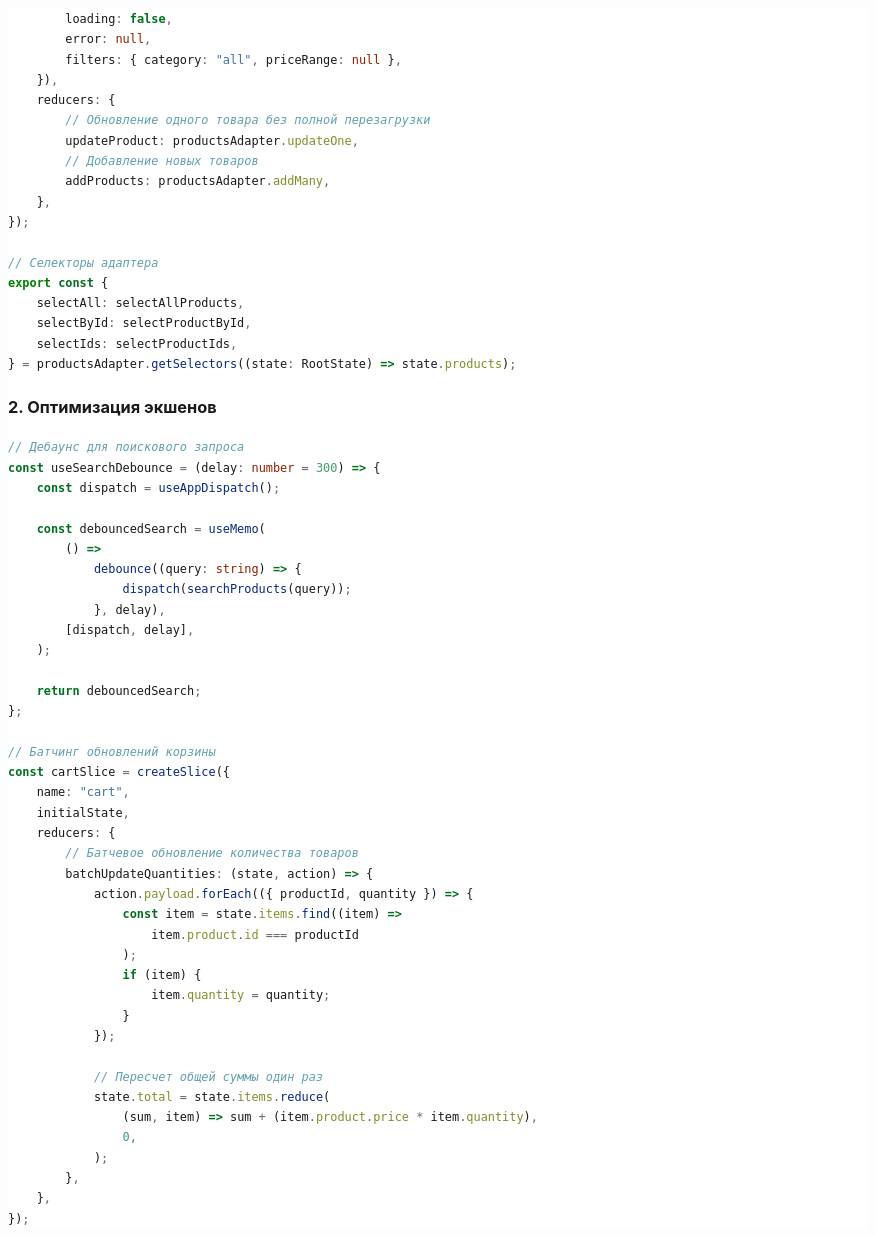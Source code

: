 ```typescript
        loading: false,
        error: null,
        filters: { category: "all", priceRange: null },
    }),
    reducers: {
        // Обновление одного товара без полной перезагрузки
        updateProduct: productsAdapter.updateOne,
        // Добавление новых товаров
        addProducts: productsAdapter.addMany,
    },
});

// Селекторы адаптера
export const {
    selectAll: selectAllProducts,
    selectById: selectProductById,
    selectIds: selectProductIds,
} = productsAdapter.getSelectors((state: RootState) => state.products);
```

### 2. Оптимизация экшенов

```typescript
// Дебаунс для поискового запроса
const useSearchDebounce = (delay: number = 300) => {
    const dispatch = useAppDispatch();

    const debouncedSearch = useMemo(
        () =>
            debounce((query: string) => {
                dispatch(searchProducts(query));
            }, delay),
        [dispatch, delay],
    );

    return debouncedSearch;
};

// Батчинг обновлений корзины
const cartSlice = createSlice({
    name: "cart",
    initialState,
    reducers: {
        // Батчевое обновление количества товаров
        batchUpdateQuantities: (state, action) => {
            action.payload.forEach(({ productId, quantity }) => {
                const item = state.items.find((item) =>
                    item.product.id === productId
                );
                if (item) {
                    item.quantity = quantity;
                }
            });

            // Пересчет общей суммы один раз
            state.total = state.items.reduce(
                (sum, item) => sum + (item.product.price * item.quantity),
                0,
            );
        },
    },
});
```
